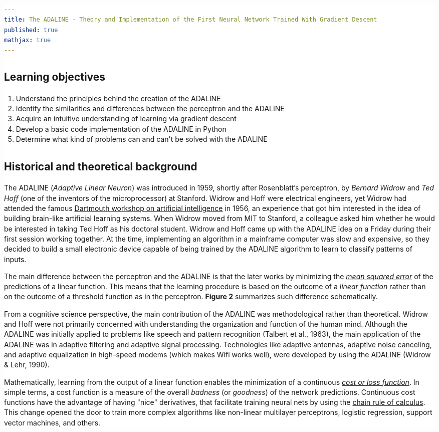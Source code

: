 ```yaml
---
title: The ADALINE - Theory and Implementation of the First Neural Network Trained With Gradient Descent
published: true
mathjax: true
---
```


<iframe src="https://github.com/sponsors/pabloinsente/card" title="Sponsor pabloinsente" height="225" width="600" style="border: 0;"></iframe>

## Learning objectives

1. Understand the principles behind the creation of the ADALINE
2. Identify the similarities and differences between the perceptron and the ADALINE
3. Acquire an intuitive understanding of learning via gradient descent
4. Develop a basic code implementation of the ADALINE in Python
5. Determine what kind of problems can and can't be solved with the ADALINE 

## Historical and theoretical background

The ADALINE (*Adaptive Linear Neuron*) was introduced in 1959, shortly after Rosenblatt’s perceptron, by *Bernard Widrow* and *Ted Hoff* (one of the inventors of the microprocessor) at Stanford. Widrow and Hoff were electrical engineers, yet Widrow had attended the famous [Dartmouth workshop on artificial intelligence](https://en.wikipedia.org/wiki/Dartmouth_workshop) in 1956, an experience that got him interested in the idea of building brain-like artificial learning systems. When Widrow moved from MIT to Stanford, a colleague asked him whether he would be interested in taking Ted Hoff as his doctoral student. Widrow and Hoff came up with the ADALINE idea on a Friday during their first session working together. At the time, implementing an algorithm in a mainframe computer was slow and expensive, so they decided to build a small electronic device capable of being trained by the ADALINE algorithm to learn to classify patterns of inputs.  

The main difference between the perceptron and the ADALINE is that the later works by minimizing the [*mean squared error*](https://en.wikipedia.org/wiki/Mean_squared_error) of the predictions of a linear function. This means that the learning procedure is based on the outcome of a *linear function* rather than on the outcome of a threshold function as in the perceptron. **Figure 2** summarizes such difference schematically. 

From a cognitive science perspective, the main contribution of the ADALINE was methodological rather than theoretical. Widrow and Hoff were not primarily concerned with understanding the organization and function of the human mind. Although the ADALINE was initially applied to problems like speech and pattern recognition (Talbert et al., 1963), the main application of the ADALINE was in adaptive filtering and adaptive signal processing. Technologies like adaptive antennas, adaptive noise canceling, and adaptive equalization in high-speed modems (which makes Wifi works well), were developed by using the ADALINE (Widrow & Lehr, 1990).

Mathematically, learning from the output of a linear function enables the minimization of a continuous [*cost or loss function*](https://en.wikipedia.org/wiki/Loss_function). In simple terms, a cost function is a measure of the overall *badness* (or *goodness*) of the network predictions. Continuous cost functions have the advantage of having "nice" derivatives, that facilitate training neural nets by using the [chain rule of calculus](https://en.wikipedia.org/wiki/Chain_rule). This change opened the door to train more complex algorithms like non-linear multilayer perceptrons, logistic regression, support vector machines, and others. 

